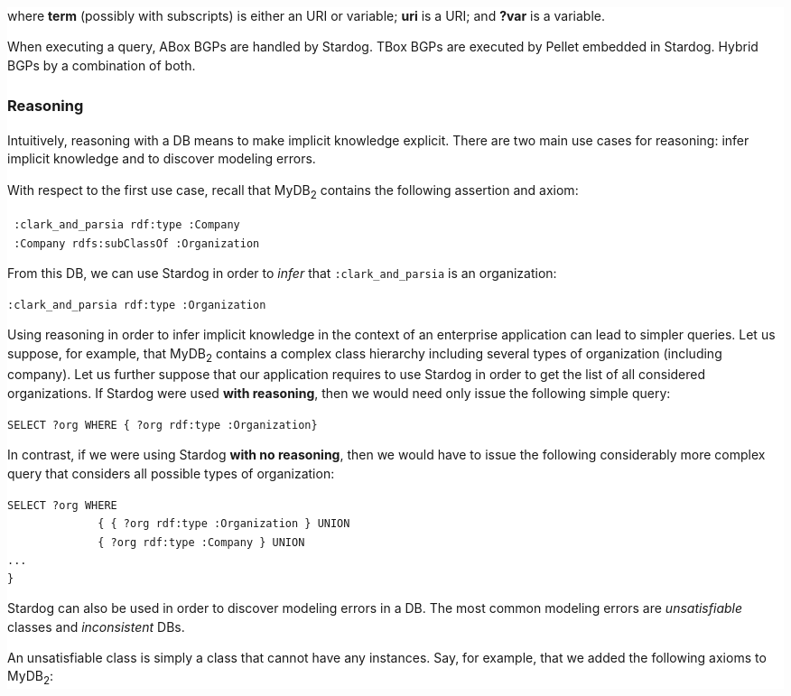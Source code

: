 where **term** (possibly with subscripts) is either an URI or variable;
**uri** is a URI; and **?var** is a variable.

When executing a query, ABox BGPs are handled by Stardog. TBox BGPs are
executed by Pellet embedded in Stardog. Hybrid BGPs by a combination of both.

### Reasoning

Intuitively, reasoning with a DB means to make implicit knowledge
explicit. There are two main use cases for reasoning: infer implicit
knowledge and to discover modeling errors.

With respect to the first use case, recall that MyDB<sub>2</sub> contains the
following assertion and axiom:

```manchester
 :clark_and_parsia rdf:type :Company
 :Company rdfs:subClassOf :Organization
```

From this DB, we can use Stardog in order to *infer* that
`:clark_and_parsia` is an organization:

```
:clark_and_parsia rdf:type :Organization
```

Using reasoning in order to infer implicit knowledge in the context of
an enterprise application can lead to simpler queries. Let us suppose,
for example, that MyDB<sub>2</sub> contains a complex class hierarchy including
several types of organization (including company). Let us further
suppose that our application requires to use Stardog in order to get the
list of all considered organizations. If Stardog were used **with
reasoning**, then we would need only issue the following simple query:

```sparql
SELECT ?org WHERE { ?org rdf:type :Organization}
```

In contrast, if we were using Stardog **with no reasoning**, then we
would have to issue the following considerably more complex query that
considers all possible types of organization:

```sparql
SELECT ?org WHERE
              { { ?org rdf:type :Organization } UNION
              { ?org rdf:type :Company } UNION
...
}
```

Stardog can also be used in order to discover modeling errors in a DB.
The most common modeling errors are *unsatisfiable* classes and
*inconsistent* DBs.

An unsatisfiable class is simply a class that cannot have any instances.
Say, for example, that we added the following axioms to MyDB<sub>2</sub>:
